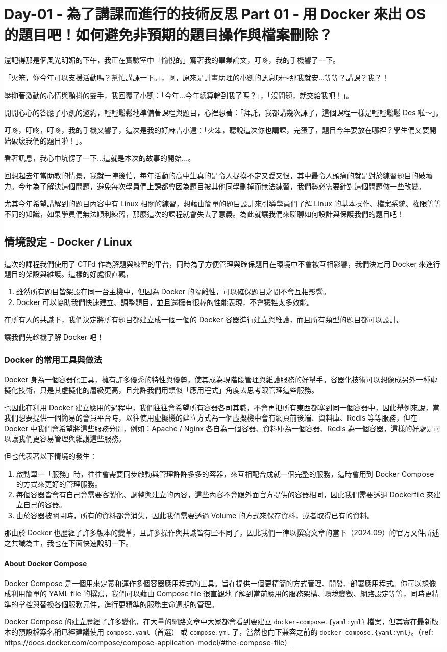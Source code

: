 # Day-01 - 為了講課而進行的技術反思 Part 01 - 用 Docker 來出 OS 的題目吧！如何避免非預期的題目操作與檔案刪除？

還記得那是個風光明媚的下午，我正在實驗室中「愉悅的」寫著我的畢業論文，叮咚，我的手機響了一下。

「火笨，你今年可以支援活動嗎？幫忙講課一下。」，啊，原來是計畫助理的小凱的訊息呀～那我就安...等等？講課？我？！

壓抑著激動的心情與顫抖的雙手，我回覆了小凱：「今年...今年總算輪到我了嗎？」，「沒問題，就交給我吧！」。

開開心心的答應了小凱的邀約，輕輕鬆鬆地準備著課程與題目，心裡想著：「拜託，我都講幾次課了，這個課程一樣是輕輕鬆鬆 Des 啦～」。

叮咚，叮咚，叮咚，我的手機又響了，這次是我的好麻吉小遠：「火笨，聽說這次你也講課，完蛋了，題目今年要放在哪裡？學生們又要開始破壞我們的題目啦！」。

看著訊息，我心中坑愣了一下...這就是本次的故事的開始...。

回想起去年當助教的情景，我就一陣後怕，每年活動的高中生真的是令人捉摸不定又愛又恨，其中最令人頭痛的就是對於練習題目的破壞力。今年為了解決這個問題，避免每次學員們上課都會因為題目被其他同學刪掉而無法練習，我們勢必需要針對這個問題做一些改變。

尤其今年希望講解到的題目內容中有 Linux 相關的練習，想藉由簡單的題目設計來引導學員們了解 Linux 的基本操作、檔案系統、權限等等不同的知識，如果學員們無法順利練習，那麼這次的課程就會失去了意義。為此就讓我們來聊聊如何設計與保護我們的題目吧！

## 情境設定 - Docker / Linux

這次的課程我們使用了 CTFd 作為解題與練習的平台，同時為了方便管理與確保題目在環境中不會被互相影響，我們決定用 Docker 來進行題目的架設與維護。這樣的好處很直觀，

1. 雖然所有題目皆架設在同一台主機中，但因為 Docker 的隔離性，可以確保題目之間不會互相影響。
2. Docker 可以協助我們快速建立、調整題目，並且還擁有很棒的性能表現，不會犧牲太多效能。

在所有人的共識下，我們決定將所有題目都建立成一個一個的 Docker 容器進行建立與維護，而且所有類型的題目都可以設計。

讓我們先趁機了解 Docker 吧！

### Docker 的常用工具與做法

Docker 身為一個容器化工具，擁有許多優秀的特性與優勢，使其成為現階段管理與維護服務的好幫手。容器化技術可以想像成另外一種虛擬化技術，只是其虛擬化的層級更高，且允許我們用類似「應用程式」角度去思考跟管理這些服務。

也因此在利用 Docker 建立應用的過程中，我們往往會希望所有容器各司其職，不會再把所有東西都塞到同一個容器中，因此舉例來說，當我們想要提供一個簡易的會員平台時，以往使用虛擬機的建立方式為一個虛擬機中會有網頁前後端、資料庫、Redis 等等服務，但在 Docker 中我們會希望將這些服務分開，例如：Apache / Nginx 各自為一個容器、資料庫為一個容器、Redis 為一個容器，這樣的好處是可以讓我們更容易管理與維護這些服務。

但也代表著以下情境的發生：

1. 啟動單一「服務」時，往往會需要同步啟動與管理許許多多的容器，來互相配合成就一個完整的服務，這時會用到 Docker Compose 的方式來更好的管理服務。
2. 每個容器皆會有自己會需要客製化、調整與建立的內容，這些內容不會跟外面官方提供的容器相同，因此我們需要透過 Dockerfile 來建立自己的容器。
3. 由於容器被關閉時，所有的資料都會消失，因此我們需要透過 Volume 的方式來保存資料，或者取得已有的資料。

那由於 Docker 也歷經了許多版本的變革，且許多操作與共識皆有些不同了，因此我們一律以撰寫文章的當下（2024.09）的官方文件所述之共識為主，我也在下面快速說明一下。

#### About Docker Compose

Docker Compose 是一個用來定義和運作多個容器應用程式的工具。旨在提供一個更精簡的方式管理、開發、部署應用程式。你可以想像成利用簡單的 YAML file 的撰寫，我們可以藉由 Compose file 很直觀地了解到當前應用的服務架構、環境變數、網路設定等等，同時更精準的掌控與替換各個服務元件，進行更精準的服務生命週期的管理。

Docker Compose 的建立歷經了許多變化，在大量的網路文章中大家都會看到要建立 `docker-compose.{yaml:yml}` 檔案，但其實在最新版本的預設檔案名稱已經建議使用 `compose.yaml`（首選） 或 `compose.yml` 了，當然也向下兼容之前的 `docker-compose.{yaml:yml}`。（ref: https://docs.docker.com/compose/compose-application-model/#the-compose-file）
